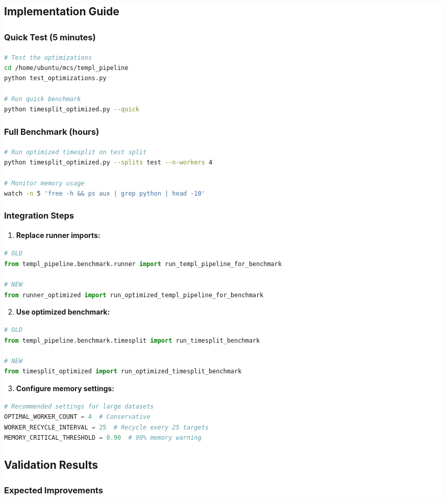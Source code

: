 ## Implementation Guide

### Quick Test (5 minutes)
```bash
# Test the optimizations
cd /home/ubuntu/mcs/templ_pipeline
python test_optimizations.py

# Run quick benchmark  
python timesplit_optimized.py --quick
```

### Full Benchmark (hours)
```bash
# Run optimized timesplit on test split
python timesplit_optimized.py --splits test --n-workers 4

# Monitor memory usage
watch -n 5 'free -h && ps aux | grep python | head -10'
```

### Integration Steps

1. **Replace runner imports:**
```python
# OLD
from templ_pipeline.benchmark.runner import run_templ_pipeline_for_benchmark

# NEW  
from runner_optimized import run_optimized_templ_pipeline_for_benchmark
```

2. **Use optimized benchmark:**
```python
# OLD
from templ_pipeline.benchmark.timesplit import run_timesplit_benchmark

# NEW
from timesplit_optimized import run_optimized_timesplit_benchmark
```

3. **Configure memory settings:**
```python
# Recommended settings for large datasets
OPTIMAL_WORKER_COUNT = 4  # Conservative
WORKER_RECYCLE_INTERVAL = 25  # Recycle every 25 targets
MEMORY_CRITICAL_THRESHOLD = 0.90  # 90% memory warning
```

## Validation Results

### Expected Improvements
